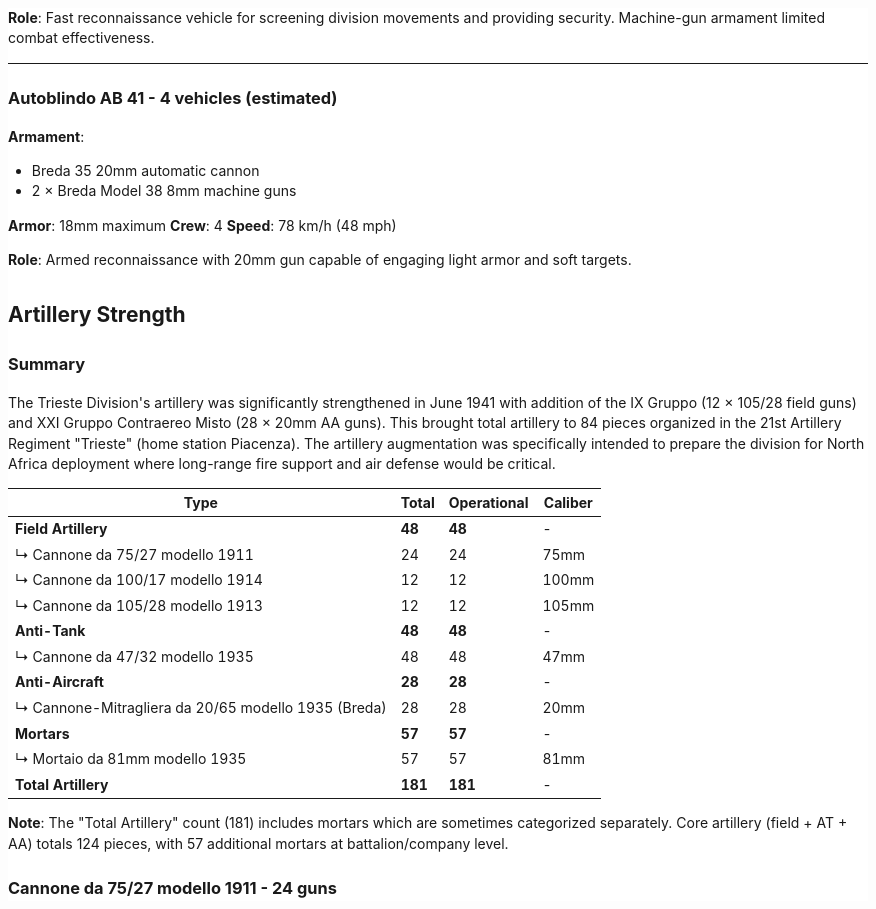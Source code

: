 **Role**: Fast reconnaissance vehicle for screening division movements and providing security. Machine-gun armament limited combat effectiveness.

---

### Autoblindo AB 41 - 4 vehicles (estimated)

**Armament**:
- Breda 35 20mm automatic cannon
- 2 × Breda Model 38 8mm machine guns

**Armor**: 18mm maximum
**Crew**: 4
**Speed**: 78 km/h (48 mph)

**Role**: Armed reconnaissance with 20mm gun capable of engaging light armor and soft targets.

## Artillery Strength

### Summary

The Trieste Division's artillery was significantly strengthened in June 1941 with addition of the IX Gruppo (12 × 105/28 field guns) and XXI Gruppo Contraereo Misto (28 × 20mm AA guns). This brought total artillery to 84 pieces organized in the 21st Artillery Regiment "Trieste" (home station Piacenza). The artillery augmentation was specifically intended to prepare the division for North Africa deployment where long-range fire support and air defense would be critical.

| Type | Total | Operational | Caliber |
|------|-------|-------------|---------|
| **Field Artillery** | **48** | **48** | - |
| ↳ Cannone da 75/27 modello 1911 | 24 | 24 | 75mm |
| ↳ Cannone da 100/17 modello 1914 | 12 | 12 | 100mm |
| ↳ Cannone da 105/28 modello 1913 | 12 | 12 | 105mm |
| **Anti-Tank** | **48** | **48** | - |
| ↳ Cannone da 47/32 modello 1935 | 48 | 48 | 47mm |
| **Anti-Aircraft** | **28** | **28** | - |
| ↳ Cannone-Mitragliera da 20/65 modello 1935 (Breda) | 28 | 28 | 20mm |
| **Mortars** | **57** | **57** | - |
| ↳ Mortaio da 81mm modello 1935 | 57 | 57 | 81mm |
| **Total Artillery** | **181** | **181** | - |

**Note**: The "Total Artillery" count (181) includes mortars which are sometimes categorized separately. Core artillery (field + AT + AA) totals 124 pieces, with 57 additional mortars at battalion/company level.

### Cannone da 75/27 modello 1911 - 24 guns
